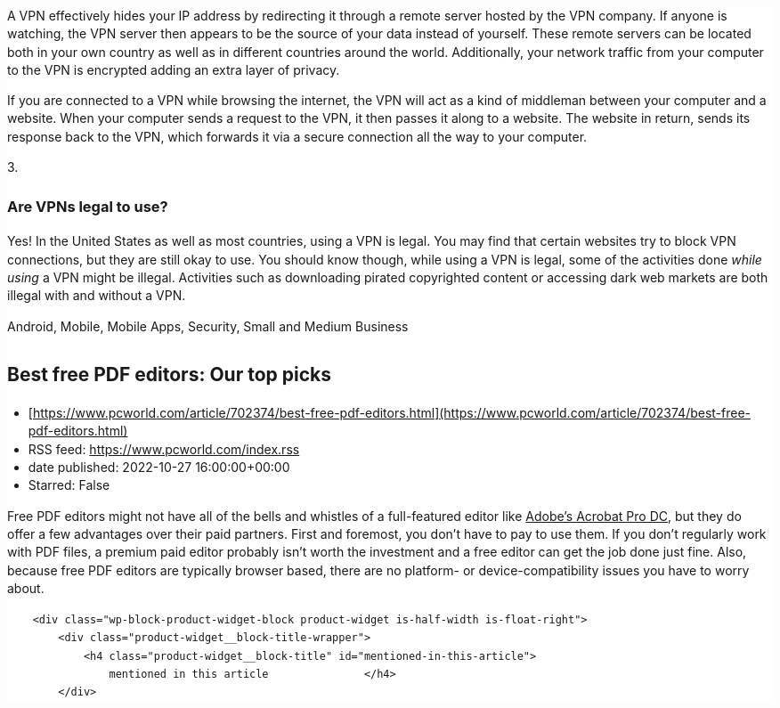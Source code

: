 
<div class="wp-block-idg-base-theme-faq-answer-block how-to-tip">
<p>A VPN effectively hides your IP address by redirecting it through a remote server hosted by the VPN company. If anyone is watching, the VPN server then appears to be the source of your data instead of yourself. These remote servers can be located both in your own country as well as in different countries around the world. Additionally, your network traffic from your computer to the VPN is encrypted adding an extra layer of privacy.&nbsp;</p>



<p>If you are connected to a VPN while browsing the internet, the VPN will act as a kind of middleman between your computer and a website. When your computer sends a request to the VPN, it then passes it along to a website. The website in return, sends its response back to the VPN, which forwards it via a secure connection all the way to your computer.</p>
</div>
</div></div>



<div class="wp-block-idg-base-theme-faq-inner-block faq-save-block"><div class="faq-save-content"><span class="faq-rank">3.</span>
<h3 id="are-vpns-legal-to-use">Are VPNs legal to use?</h3>



<div class="wp-block-idg-base-theme-faq-answer-block how-to-tip">
<p>Yes! In the United States as well as most countries, using a VPN is legal. You may find that certain websites try to block VPN connections, but they are still okay to use. You should know though, while using a VPN is legal, some of the activities done <em>while using</em> a VPN might be illegal. Activities such as downloading pirated copyrighted content or accessing dark web markets are both illegal with and without a VPN.</p>
</div>
</div></div>
</div>
Android, Mobile, Mobile Apps, Security, Small and Medium Business</div>

## Best free PDF editors: Our top picks
 - [https://www.pcworld.com/article/702374/best-free-pdf-editors.html](https://www.pcworld.com/article/702374/best-free-pdf-editors.html)
 - RSS feed: https://www.pcworld.com/index.rss
 - date published: 2022-10-27 16:00:00+00:00
 - Starred: False

<div id="link_wrapped_content">
<section class="wp-block-bigbite-multi-title"><div class="container"></div></section><p>Free PDF editors might not have all of the bells and whistles of a full-featured editor like <a href="https://www.pcworld.com/article/407201/adobe-acrobat-pro-dc-review.html">Adobe&rsquo;s Acrobat Pro DC</a>, but they do offer a few advantages over their paid partners. First and foremost, you don&rsquo;t have to pay to use them. If you don&rsquo;t regularly work with PDF files, a premium paid editor probably isn&rsquo;t worth the investment and a free editor can get the job done just fine. Also, because free PDF editors are typically browser based, there are no platform- or device-compatibility issues you have to worry about.</p>



		<div class="wp-block-product-widget-block product-widget is-half-width is-float-right">
			<div class="product-widget__block-title-wrapper">
				<h4 class="product-widget__block-title" id="mentioned-in-this-article">
					mentioned in this article				</h4>
			</div>
